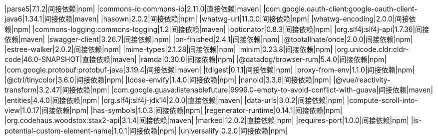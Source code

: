 |parse5|7.1.2|间接依赖|npm|
|commons-io:commons-io|2.11.0|直接依赖|maven|
|com.google.oauth-client:google-oauth-client-java6|1.34.1|间接依赖|maven|
|hasown|2.0.2|间接依赖|npm|
|whatwg-url|11.0.0|间接依赖|npm|
|whatwg-encoding|2.0.0|间接依赖|npm|
|commons-logging:commons-logging|1.2|间接依赖|maven|
|optionator|0.8.3|间接依赖|npm|
|org.slf4j:slf4j-api|1.7.36|间接依赖|maven|
|swagger-client|3.26.7|间接依赖|npm|
|on-finished|2.4.1|间接依赖|npm|
|@tootallnate/once|2.0.0|间接依赖|npm|
|estree-walker|2.0.2|间接依赖|npm|
|mime-types|2.1.28|间接依赖|npm|
|minim|0.23.8|间接依赖|npm|
|org.unicode.cldr:cldr-code|46.0-SNAPSHOT|直接依赖|maven|
|ramda|0.30.0|间接依赖|npm|
|@datadog/browser-rum|5.4.0|间接依赖|npm|
|com.google.protobuf:protobuf-java|3.19.4|间接依赖|maven|
|tdigest|0.1.1|间接依赖|npm|
|proxy-from-env|1.1.0|间接依赖|npm|
|@ctrl/tinycolor|3.6.0|间接依赖|npm|
|loose-envify|1.4.0|间接依赖|npm|
|nanoid|3.3.6|间接依赖|npm|
|@vue/reactivity-transform|3.2.47|间接依赖|npm|
|com.google.guava:listenablefuture|9999.0-empty-to-avoid-conflict-with-guava|间接依赖|maven|
|entities|4.4.0|间接依赖|npm|
|org.slf4j:slf4j-jdk14|2.0.0|直接依赖|maven|
|data-urls|3.0.2|间接依赖|npm|
|compute-scroll-into-view|1.0.17|间接依赖|npm|
|has-symbols|1.0.3|间接依赖|npm|
|regenerator-runtime|0.14.1|间接依赖|npm|
|org.codehaus.woodstox:stax2-api|3.1.4|间接依赖|maven|
|marked|12.0.2|直接依赖|npm|
|requires-port|1.0.0|间接依赖|npm|
|is-potential-custom-element-name|1.0.1|间接依赖|npm|
|universalify|0.2.0|间接依赖|npm|